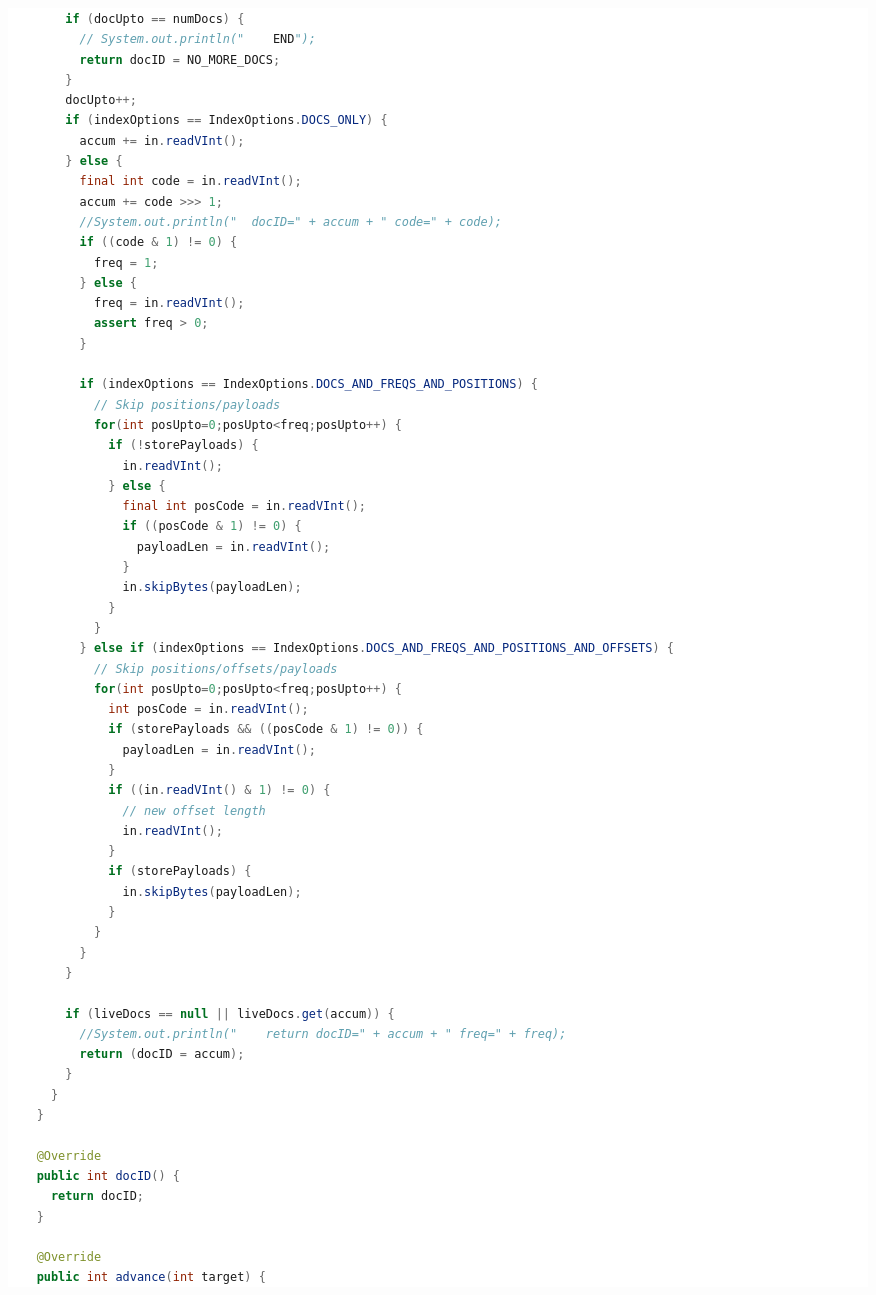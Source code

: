 ```java
        if (docUpto == numDocs) {
          // System.out.println("    END");
          return docID = NO_MORE_DOCS;
        }
        docUpto++;
        if (indexOptions == IndexOptions.DOCS_ONLY) {
          accum += in.readVInt();
        } else {
          final int code = in.readVInt();
          accum += code >>> 1;
          //System.out.println("  docID=" + accum + " code=" + code);
          if ((code & 1) != 0) {
            freq = 1;
          } else {
            freq = in.readVInt();
            assert freq > 0;
          }

          if (indexOptions == IndexOptions.DOCS_AND_FREQS_AND_POSITIONS) {
            // Skip positions/payloads
            for(int posUpto=0;posUpto<freq;posUpto++) {
              if (!storePayloads) {
                in.readVInt();
              } else {
                final int posCode = in.readVInt();
                if ((posCode & 1) != 0) {
                  payloadLen = in.readVInt();
                }
                in.skipBytes(payloadLen);
              }
            }
          } else if (indexOptions == IndexOptions.DOCS_AND_FREQS_AND_POSITIONS_AND_OFFSETS) {
            // Skip positions/offsets/payloads
            for(int posUpto=0;posUpto<freq;posUpto++) {
              int posCode = in.readVInt();
              if (storePayloads && ((posCode & 1) != 0)) {
                payloadLen = in.readVInt();
              }
              if ((in.readVInt() & 1) != 0) {
                // new offset length
                in.readVInt();
              }
              if (storePayloads) {
                in.skipBytes(payloadLen);
              }
            }
          }
        }

        if (liveDocs == null || liveDocs.get(accum)) {
          //System.out.println("    return docID=" + accum + " freq=" + freq);
          return (docID = accum);
        }
      }
    }

    @Override
    public int docID() {
      return docID;
    }

    @Override
    public int advance(int target) {
```